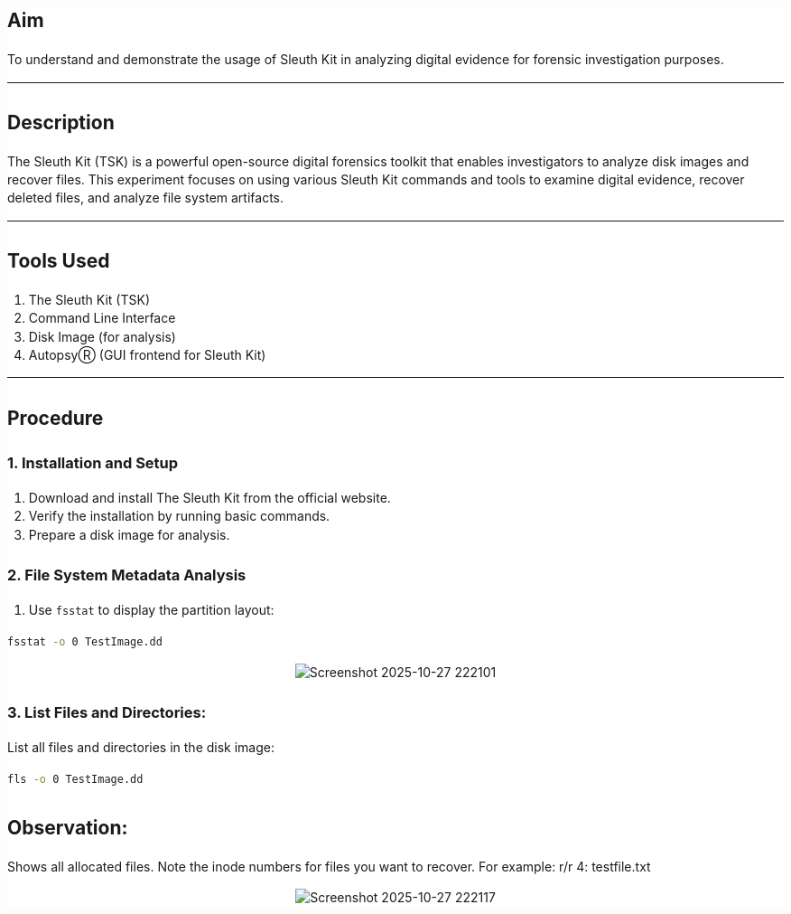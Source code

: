 
## Aim
To understand and demonstrate the usage of Sleuth Kit in analyzing digital evidence for forensic investigation purposes.

---

## Description
The Sleuth Kit (TSK) is a powerful open-source digital forensics toolkit that enables investigators to analyze disk images and recover files. This experiment focuses on using various Sleuth Kit commands and tools to examine digital evidence, recover deleted files, and analyze file system artifacts.

---

## Tools Used
1. The Sleuth Kit (TSK)
2. Command Line Interface
3. Disk Image (for analysis)
4. AutopsyⓇ (GUI frontend for Sleuth Kit)

---

## Procedure

### 1. Installation and Setup
1. Download and install The Sleuth Kit from the official website.
2. Verify the installation by running basic commands.
3. Prepare a disk image for analysis.

### 2. File System Metadata Analysis
1. Use `fsstat` to display the partition layout:

```bash
fsstat -o 0 TestImage.dd
```
<p align="center">
<img width="877" height="810" alt="Screenshot 2025-10-27 222101" src="https://github.com/user-attachments/assets/258e85af-7788-40ca-95c2-8a160b8ae03a" />
</p>

### 3. List Files and Directories:
List all files and directories in the disk image:
      
```bash
fls -o 0 TestImage.dd
```

## Observation:
Shows all allocated files. Note the inode numbers for files you want to recover. For example:
r/r 4: testfile.txt
<p align="center">
<img width="983" height="532" alt="Screenshot 2025-10-27 222117" src="https://github.com/user-attachments/assets/a5ec16d5-ed7a-4d7a-a42f-aa78bb495f71" />
</p>
